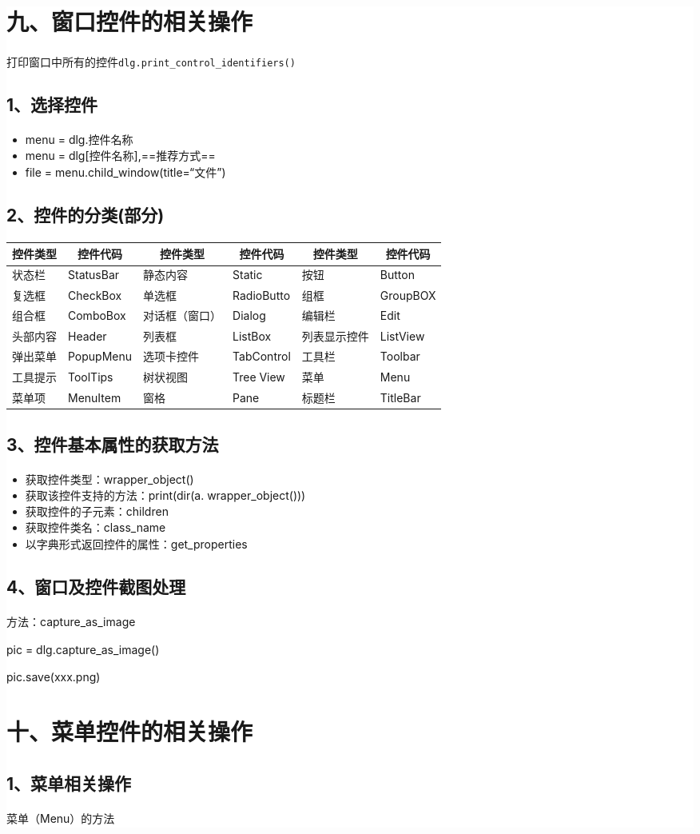 # 九、窗口控件的相关操作

打印窗口中所有的控件`dlg.print_control_identifiers()`

## 1、选择控件

- menu = dlg.控件名称
- menu = dlg[控件名称],==推荐方式==
- file = menu.child_window(title=“文件”)

## 2、控件的分类(部分)

| 控件类型 | 控件代码  | 控件类型       | 控件代码   | 控件类型     | 控件代码 |
| -------- | --------- | -------------- | ---------- | ------------ | -------- |
| 状态栏   | StatusBar | 静态内容       | Static     | 按钮         | Button   |
| 复选框   | CheckBox  | 单选框         | RadioButto | 组框         | GroupBOX |
| 组合框   | ComboBox  | 对话框（窗口） | Dialog     | 编辑栏       | Edit     |
| 头部内容 | Header    | 列表框         | ListBox    | 列表显示控件 | ListView |
| 弹出菜单 | PopupMenu | 选项卡控件     | TabControl | 工具栏       | Toolbar  |
| 工具提示 | ToolTips  | 树状视图       | Tree View  | 菜单         | Menu     |
| 菜单项   | MenuItem  | 窗格           | Pane       | 标题栏       | TitleBar |

## 3、控件基本属性的获取方法

- 获取控件类型：wrapper_object()
- 获取该控件支持的方法：print(dir(a. wrapper_object())) 
- 获取控件的子元素：children
- 获取控件类名：class_name
- 以字典形式返回控件的属性：get_properties

## 4、窗口及控件截图处理

方法：capture_as_image

pic = dlg.capture_as_image()

pic.save(xxx.png)

# 十、菜单控件的相关操作

## 1、菜单相关操作

菜单（Menu）的方法
